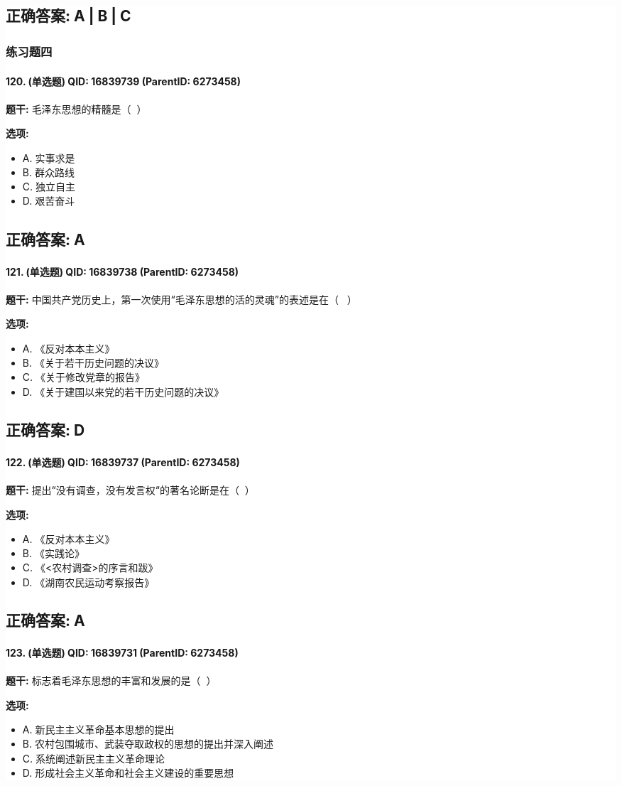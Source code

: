 **正确答案:**
A | B | C
---
### 练习题四

#### 120. (单选题) QID: 16839739 (ParentID: 6273458)
**题干:**
毛泽东思想的精髓是（  ）

**选项:**
- A. 实事求是
- B. 群众路线
- C. 独立自主
- D. 艰苦奋斗

**正确答案:**
A
---
#### 121. (单选题) QID: 16839738 (ParentID: 6273458)
**题干:**
中国共产党历史上，第一次使用“毛泽东思想的活的灵魂”的表述是在（   ）

**选项:**
- A. 《反对本本主义》
- B. 《关于若干历史问题的决议》
- C. 《关于修改党章的报告》
- D. 《关于建国以来党的若干历史问题的决议》

**正确答案:**
D
---
#### 122. (单选题) QID: 16839737 (ParentID: 6273458)
**题干:**
提出“没有调查，没有发言权“的著名论断是在（  ）

**选项:**
- A. 《反对本本主义》
- B. 《实践论》
- C. 《<农村调查>的序言和跋》
- D. 《湖南农民运动考察报告》

**正确答案:**
A
---
#### 123. (单选题) QID: 16839731 (ParentID: 6273458)
**题干:**
标志着毛泽东思想的丰富和发展的是（  ）

**选项:**
- A. 新民主主义革命基本思想的提出
- B. 农村包围城市、武装夺取政权的思想的提出并深入阐述
- C. 系统阐述新民主主义革命理论
- D. 形成社会主义革命和社会主义建设的重要思想
